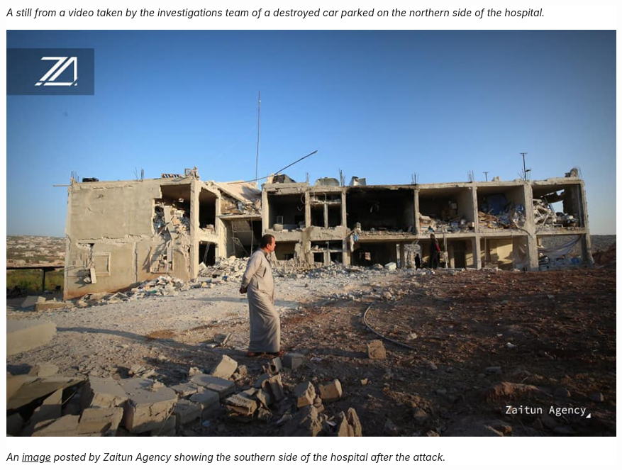 *A still from a video taken by the investigations team of a destroyed car parked on the northern side of the hospital.*

![](/assets/investigations/IkhlasHospital/image21.png)

*An [image](https://www.facebook.com/ZaitunAgency/photos/pcb.1520613481413448/1520613291413467/?type=3&theater) posted by Zaitun Agency showing the southern side of the hospital after the attack.*
